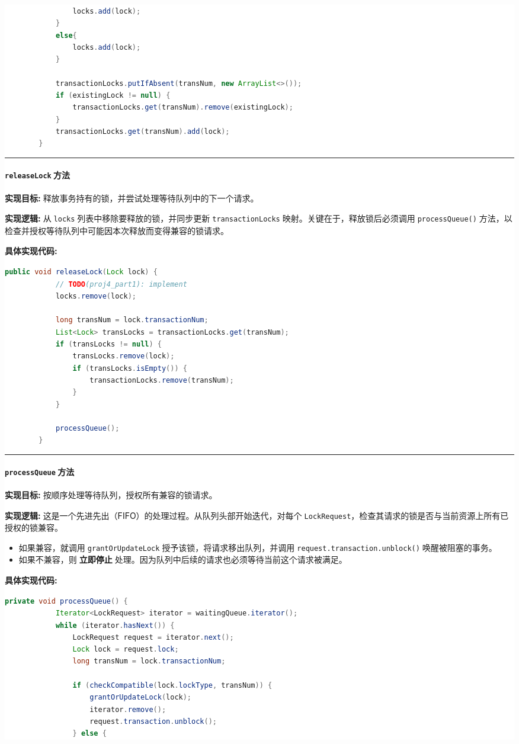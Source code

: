 ```java
                locks.add(lock);
            }
            else{
                locks.add(lock);
            }

            transactionLocks.putIfAbsent(transNum, new ArrayList<>());
            if (existingLock != null) {
                transactionLocks.get(transNum).remove(existingLock);
            }
            transactionLocks.get(transNum).add(lock);
        }

```

---

#### `releaseLock` 方法

**实现目标:** 释放事务持有的锁，并尝试处理等待队列中的下一个请求。

**实现逻辑:** 从 `locks` 列表中移除要释放的锁，并同步更新 `transactionLocks` 映射。关键在于，释放锁后必须调用 `processQueue()` 方法，以检查并授权等待队列中可能因本次释放而变得兼容的锁请求。

**具体实现代码:**
```java
public void releaseLock(Lock lock) {
            // TODO(proj4_part1): implement
            locks.remove(lock);

            long transNum = lock.transactionNum;
            List<Lock> transLocks = transactionLocks.get(transNum);
            if (transLocks != null) {
                transLocks.remove(lock);
                if (transLocks.isEmpty()) {
                    transactionLocks.remove(transNum);
                }
            }

            processQueue();
        }
```

---

#### `processQueue` 方法

**实现目标:** 按顺序处理等待队列，授权所有兼容的锁请求。

**实现逻辑:** 这是一个先进先出（FIFO）的处理过程。从队列头部开始迭代，对每个 `LockRequest`，检查其请求的锁是否与当前资源上所有已授权的锁兼容。
*   如果兼容，就调用 `grantOrUpdateLock` 授予该锁，将请求移出队列，并调用 `request.transaction.unblock()` 唤醒被阻塞的事务。
*   如果不兼容，则 **立即停止** 处理。因为队列中后续的请求也必须等待当前这个请求被满足。

**具体实现代码:**
```java
private void processQueue() {
            Iterator<LockRequest> iterator = waitingQueue.iterator();
            while (iterator.hasNext()) {
                LockRequest request = iterator.next();
                Lock lock = request.lock;
                long transNum = lock.transactionNum;

                if (checkCompatible(lock.lockType, transNum)) {
                    grantOrUpdateLock(lock);
                    iterator.remove();
                    request.transaction.unblock();
                } else {
```